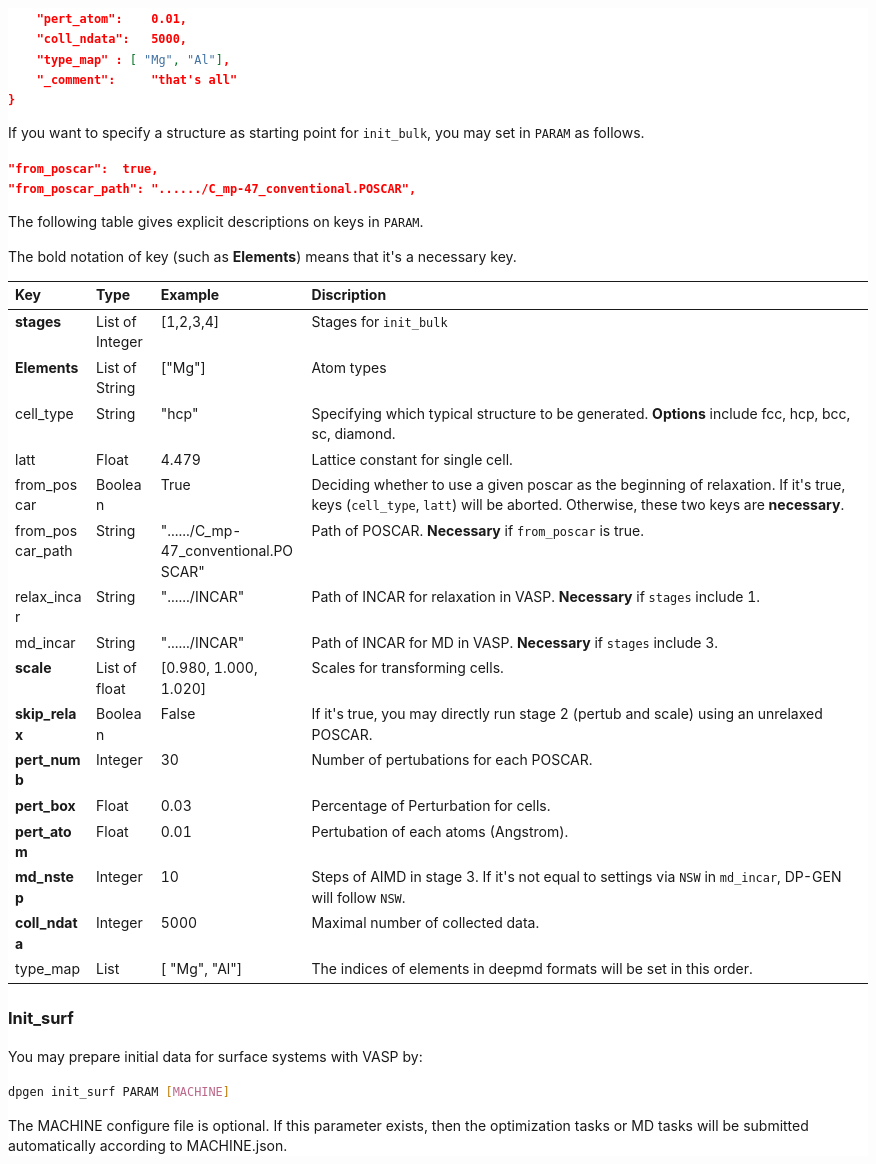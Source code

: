 ```json
    "pert_atom":    0.01,
    "coll_ndata":   5000,
    "type_map" : [ "Mg", "Al"],
    "_comment":     "that's all"
}
```

If you want to specify a structure as starting point for `init_bulk`, you may set in `PARAM` as follows.

```json
"from_poscar":	true,
"from_poscar_path":	"....../C_mp-47_conventional.POSCAR",
```
The following table gives explicit descriptions on keys in `PARAM`.

The bold notation of key (such as **Elements**) means that it's a necessary key.

 Key  | Type          | Example                                                      | Discription                                                      |
| :---------------- | :--------------------- | :-------------------------------------- | :-------------------------------------------------------------|
| **stages** | List of Integer | [1,2,3,4] | Stages for `init_bulk`
| **Elements** | List of String | ["Mg"] | Atom types
|  cell_type | String  | "hcp" | Specifying which typical structure to be generated. **Options** include fcc, hcp, bcc, sc, diamond.
| latt | Float | 4.479 | Lattice constant for single cell.
| from_poscar | Boolean | True | Deciding whether to use a given poscar as the beginning of relaxation. If it's true, keys (`cell_type`, `latt`) will be aborted. Otherwise, these two keys are **necessary**.
| from_poscar_path | String | "....../C_mp-47_conventional.POSCAR" | Path of POSCAR. **Necessary** if `from_poscar` is true.
| relax_incar | String | "....../INCAR" | Path of INCAR for relaxation in VASP. **Necessary** if `stages` include 1.
| md_incar | String |  "....../INCAR" | Path of INCAR for MD in VASP. **Necessary** if `stages` include 3.|
| **scale** | List of float | [0.980, 1.000, 1.020] | Scales for transforming cells.
| **skip_relax** | Boolean | False | If it's true, you may directly run stage 2 (pertub and scale) using an unrelaxed POSCAR.
| **pert_numb** | Integer | 30 | Number of pertubations for each POSCAR.
| **pert_box** | Float | 0.03 | Percentage of Perturbation for cells.
| **pert_atom** | Float | 0.01 | Pertubation of each atoms (Angstrom).
| **md_nstep** | Integer | 10 | Steps of AIMD in stage 3. If it's not equal to settings via `NSW` in `md_incar`, DP-GEN will follow `NSW`.
| **coll_ndata** | Integer | 5000 | Maximal number of collected data.
| type_map | List | [ "Mg", "Al"] | The indices of elements in deepmd formats will be set in this order.

### Init_surf

You may prepare initial data for surface systems with VASP by:

```bash
dpgen init_surf PARAM [MACHINE]
```
The MACHINE configure file is optional. If this parameter exists, then the optimization
tasks or MD tasks will be submitted automatically according to MACHINE.json.
